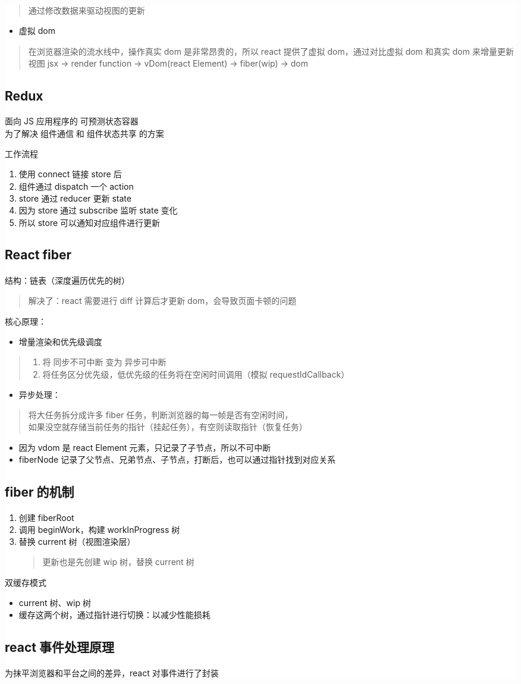> 通过修改数据来驱动视图的更新

- 虚拟 dom

> 在浏览器渲染的流水线中，操作真实 dom 是非常昂贵的，所以 react 提供了虚拟 dom，通过对比虚拟 dom 和真实 dom 来增量更新视图
> jsx -> render function -> vDom(react Element) -> fiber(wip) -> dom

## Redux

面向 JS 应用程序的 可预测状态容器  
为了解决 组件通信 和 组件状态共享 的方案

工作流程

1. 使用 connect 链接 store 后
2. 组件通过 dispatch 一个 action
3. store 通过 reducer 更新 state
4. 因为 store 通过 subscribe 监听 state 变化
5. 所以 store 可以通知对应组件进行更新

## React fiber

结构：链表（深度遍历优先的树）

> 解决了：react 需要进行 diff 计算后才更新 dom，会导致页面卡顿的问题

核心原理：

- 增量渲染和优先级调度

> 1. 将 同步不可中断 变为 异步可中断
> 2. 将任务区分优先级，低优先级的任务将在空闲时间调用（模拟 requestIdCallback）

- 异步处理：

> 将大任务拆分成许多 fiber 任务，判断浏览器的每一帧是否有空闲时间，  
> 如果没空就存储当前任务的指针（挂起任务），有空则读取指针（恢复任务）

- 因为 vdom 是 react Element 元素，只记录了子节点，所以不可中断
- fiberNode 记录了父节点、兄弟节点、子节点，打断后，也可以通过指针找到对应关系

## fiber 的机制

1. 创建 fiberRoot
2. 调用 beginWork，构建 workInProgress 树
3. 替换 current 树（视图渲染层）
   > 更新也是先创建 wip 树，替换 current 树

双缓存模式

- current 树、wip 树
- 缓存这两个树，通过指针进行切换：以减少性能损耗

## react 事件处理原理

为抹平浏览器和平台之间的差异，react 对事件进行了封装
